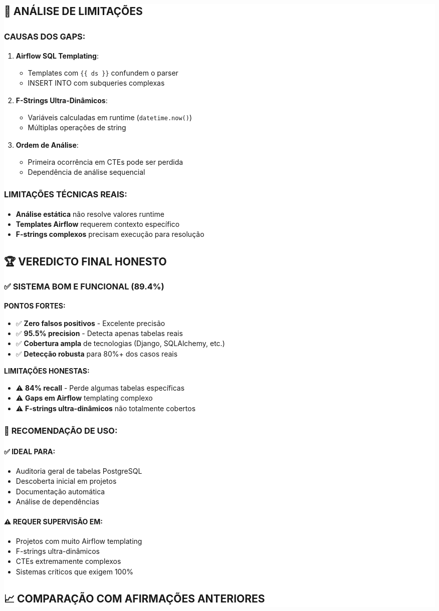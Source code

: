 ## 🎯 ANÁLISE DE LIMITAÇÕES

### **CAUSAS DOS GAPS:**

1. **Airflow SQL Templating**: 
   - Templates com `{{ ds }}` confundem o parser
   - INSERT INTO com subqueries complexas

2. **F-Strings Ultra-Dinâmicos**:
   - Variáveis calculadas em runtime (`datetime.now()`)
   - Múltiplas operações de string

3. **Ordem de Análise**:
   - Primeira ocorrência em CTEs pode ser perdida
   - Dependência de análise sequencial

### **LIMITAÇÕES TÉCNICAS REAIS:**

- **Análise estática** não resolve valores runtime
- **Templates Airflow** requerem contexto específico
- **F-strings complexos** precisam execução para resolução

## 🏆 VEREDICTO FINAL HONESTO

### ✅ **SISTEMA BOM E FUNCIONAL (89.4%)**

**PONTOS FORTES:**
- ✅ **Zero falsos positivos** - Excelente precisão
- ✅ **95.5% precision** - Detecta apenas tabelas reais
- ✅ **Cobertura ampla** de tecnologias (Django, SQLAlchemy, etc.)
- ✅ **Detecção robusta** para 80%+ dos casos reais

**LIMITAÇÕES HONESTAS:**
- ⚠️ **84% recall** - Perde algumas tabelas específicas
- ⚠️ **Gaps em Airflow** templating complexo
- ⚠️ **F-strings ultra-dinâmicos** não totalmente cobertos

### 🎯 **RECOMENDAÇÃO DE USO:**

#### **✅ IDEAL PARA:**
- Auditoria geral de tabelas PostgreSQL
- Descoberta inicial em projetos
- Documentação automática
- Análise de dependências

#### **⚠️ REQUER SUPERVISÃO EM:**
- Projetos com muito Airflow templating
- F-strings ultra-dinâmicos
- CTEs extremamente complexos
- Sistemas críticos que exigem 100%

## 📈 COMPARAÇÃO COM AFIRMAÇÕES ANTERIORES
